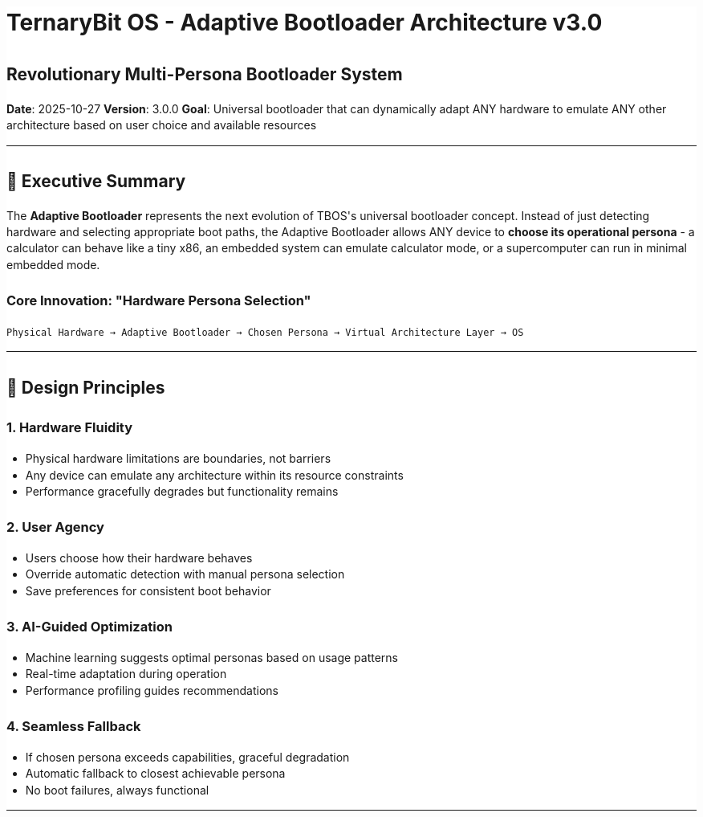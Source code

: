 # TernaryBit OS - Adaptive Bootloader Architecture v3.0
## Revolutionary Multi-Persona Bootloader System

**Date**: 2025-10-27
**Version**: 3.0.0
**Goal**: Universal bootloader that can dynamically adapt ANY hardware to emulate ANY other architecture based on user choice and available resources

---

## 🚀 Executive Summary

The **Adaptive Bootloader** represents the next evolution of TBOS's universal bootloader concept. Instead of just detecting hardware and selecting appropriate boot paths, the Adaptive Bootloader allows ANY device to **choose its operational persona** - a calculator can behave like a tiny x86, an embedded system can emulate calculator mode, or a supercomputer can run in minimal embedded mode.

### Core Innovation: "Hardware Persona Selection"

```
Physical Hardware → Adaptive Bootloader → Chosen Persona → Virtual Architecture Layer → OS
```

---

## 🎯 Design Principles

### 1. **Hardware Fluidity**
- Physical hardware limitations are boundaries, not barriers
- Any device can emulate any architecture within its resource constraints
- Performance gracefully degrades but functionality remains

### 2. **User Agency**
- Users choose how their hardware behaves
- Override automatic detection with manual persona selection
- Save preferences for consistent boot behavior

### 3. **AI-Guided Optimization**
- Machine learning suggests optimal personas based on usage patterns
- Real-time adaptation during operation
- Performance profiling guides recommendations

### 4. **Seamless Fallback**
- If chosen persona exceeds capabilities, graceful degradation
- Automatic fallback to closest achievable persona
- No boot failures, always functional

---
